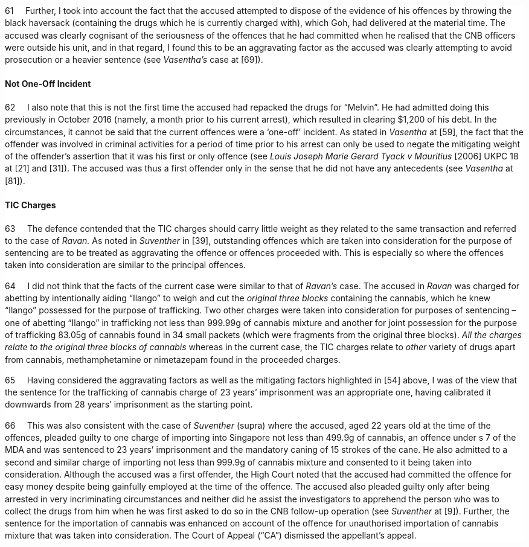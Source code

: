 61     Further, I took into account the fact that the accused attempted to dispose of the evidence of his offences by throwing the black haversack (containing the drugs which he is currently charged with), which Goh, had delivered at the material time. The accused was clearly cognisant of the seriousness of the offences that he had committed when he realised that the CNB officers were outside his unit, and in that regard, I found this to be an aggravating factor as the accused was clearly attempting to avoid prosecution or a heavier sentence (see _Vasentha’s_ case at \[69\]).

#### Not One-Off Incident

62     I also note that this is not the first time the accused had repacked the drugs for “Melvin”. He had admitted doing this previously in October 2016 (namely, a month prior to his current arrest), which resulted in clearing $1,200 of his debt. In the circumstances, it cannot be said that the current offences were a ‘one-off’ incident. As stated in _Vasentha_ at \[59\], the fact that the offender was involved in criminal activities for a period of time prior to his arrest can only be used to negate the mitigating weight of the offender’s assertion that it was his first or only offence (see _Louis Joseph Marie Gerard Tyack v Mauritius_ \[2006\] UKPC 18 at \[21\] and \[31\]). The accused was thus a first offender only in the sense that he did not have any antecedents (see _Vasentha_ at \[81\]).

#### TIC Charges

63     The defence contended that the TIC charges should carry little weight as they related to the same transaction and referred to the case of _Ravan._ As noted in _Suventher_ in \[39\], outstanding offences which are taken into consideration for the purpose of sentencing are to be treated as aggravating the offence or offences proceeded with. This is especially so where the offences taken into consideration are similar to the principal offences.

64     I did not think that the facts of the current case were similar to that of _Ravan’s_ case. The accused in _Ravan_ was charged for abetting by intentionally aiding “Ilango” to weigh and cut the _original three blocks_ containing the cannabis, which he knew “Ilango” possessed for the purpose of trafficking. Two other charges were taken into consideration for purposes of sentencing – one of abetting “Ilango” in trafficking not less than 999.99g of cannabis mixture and another for joint possession for the purpose of trafficking 83.05g of cannabis found in 34 small packets (which were fragments from the original three blocks). _All the charges relate to the original three blocks of cannabis_ whereas in the current case, the TIC charges relate to _other_ variety of drugs apart from cannabis, methamphetamine or nimetazepam found in the proceeded charges.

65     Having considered the aggravating factors as well as the mitigating factors highlighted in \[54\] above, I was of the view that the sentence for the trafficking of cannabis charge of 23 years’ imprisonment was an appropriate one, having calibrated it downwards from 28 years’ imprisonment as the starting point.

66     This was also consistent with the case of _Suventher_ (supra) where the accused, aged 22 years old at the time of the offences, pleaded guilty to one charge of importing into Singapore not less than 499.9g of cannabis, an offence under s 7 of the MDA and was sentenced to 23 years’ imprisonment and the mandatory caning of 15 strokes of the cane. He also admitted to a second and similar charge of importing not less than 999.9g of cannabis mixture and consented to it being taken into consideration. Although the accused was a first offender, the High Court noted that the accused had committed the offence for easy money despite being gainfully employed at the time of the offence. The accused also pleaded guilty only after being arrested in very incriminating circumstances and neither did he assist the investigators to apprehend the person who was to collect the drugs from him when he was first asked to do so in the CNB follow-up operation (see _Suventher_ at \[9\]). Further, the sentence for the importation of cannabis was enhanced on account of the offence for unauthorised importation of cannabis mixture that was taken into consideration. The Court of Appeal (“CA”) dismissed the appellant’s appeal.
